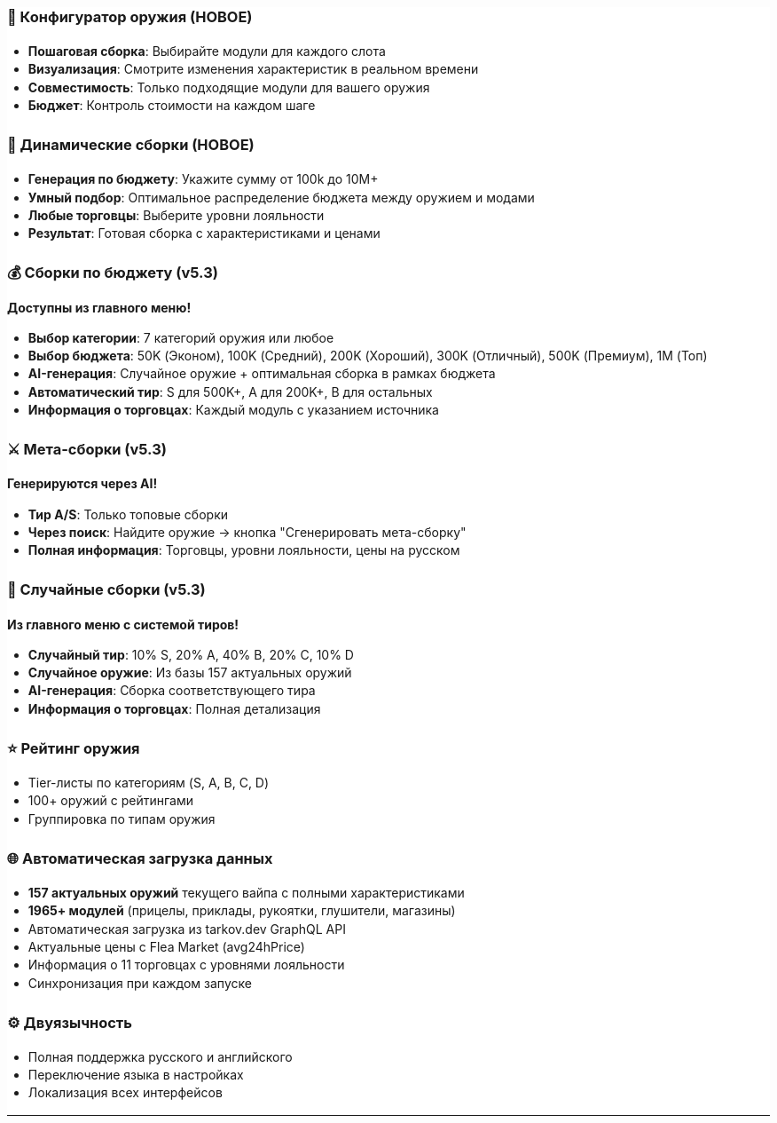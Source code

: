 ### 🔧 Конфигуратор оружия (НОВОЕ)
- **Пошаговая сборка**: Выбирайте модули для каждого слота
- **Визуализация**: Смотрите изменения характеристик в реальном времени
- **Совместимость**: Только подходящие модули для вашего оружия
- **Бюджет**: Контроль стоимости на каждом шаге

### 🎲 Динамические сборки (НОВОЕ)
- **Генерация по бюджету**: Укажите сумму от 100k до 10M+
- **Умный подбор**: Оптимальное распределение бюджета между оружием и модами
- **Любые торговцы**: Выберите уровни лояльности
- **Результат**: Готовая сборка с характеристиками и ценами

### 💰 Сборки по бюджету (v5.3)
**Доступны из главного меню!**
- **Выбор категории**: 7 категорий оружия или любое
- **Выбор бюджета**: 50K (Эконом), 100K (Средний), 200K (Хороший), 300K (Отличный), 500K (Премиум), 1M (Топ)
- **AI-генерация**: Случайное оружие + оптимальная сборка в рамках бюджета
- **Автоматический тир**: S для 500K+, A для 200K+, B для остальных
- **Информация о торговцах**: Каждый модуль с указанием источника

### ⚔️ Мета-сборки (v5.3)
**Генерируются через AI!**
- **Тир A/S**: Только топовые сборки
- **Через поиск**: Найдите оружие → кнопка "Сгенерировать мета-сборку"
- **Полная информация**: Торговцы, уровни лояльности, цены на русском

### 🎲 Случайные сборки (v5.3)
**Из главного меню с системой тиров!**
- **Случайный тир**: 10% S, 20% A, 40% B, 20% C, 10% D
- **Случайное оружие**: Из базы 157 актуальных оружий
- **AI-генерация**: Сборка соответствующего тира
- **Информация о торговцах**: Полная детализация

### ⭐ Рейтинг оружия
- Tier-листы по категориям (S, A, B, C, D)
- 100+ оружий с рейтингами
- Группировка по типам оружия

### 🌐 Автоматическая загрузка данных
- **157 актуальных оружий** текущего вайпа с полными характеристиками
- **1965+ модулей** (прицелы, приклады, рукоятки, глушители, магазины)
- Автоматическая загрузка из tarkov.dev GraphQL API
- Актуальные цены с Flea Market (avg24hPrice)
- Информация о 11 торговцах с уровнями лояльности
- Синхронизация при каждом запуске

### ⚙️ Двуязычность
- Полная поддержка русского и английского
- Переключение языка в настройках
- Локализация всех интерфейсов

---